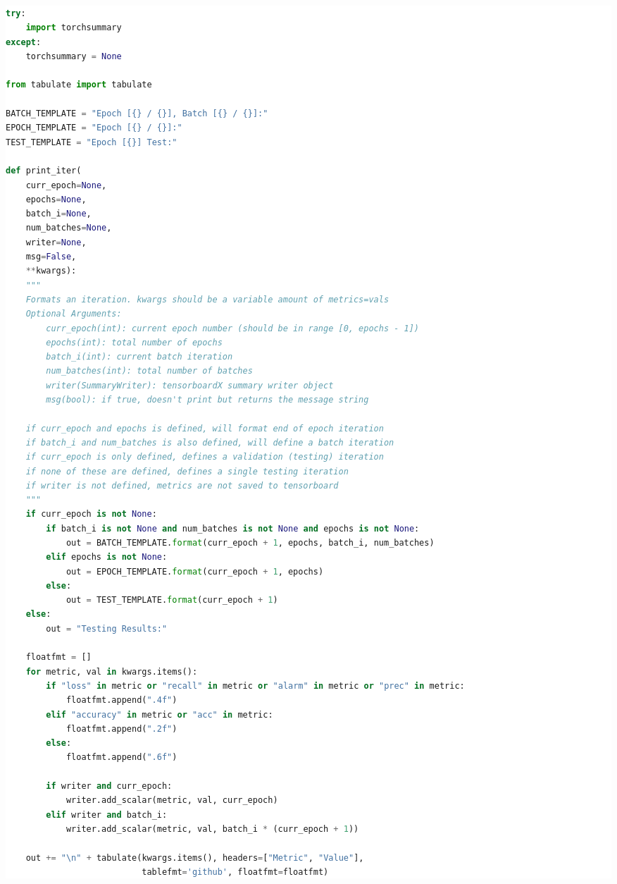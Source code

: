 
```python
try:
    import torchsummary
except:
    torchsummary = None

from tabulate import tabulate

BATCH_TEMPLATE = "Epoch [{} / {}], Batch [{} / {}]:"
EPOCH_TEMPLATE = "Epoch [{} / {}]:"
TEST_TEMPLATE = "Epoch [{}] Test:"

def print_iter(
    curr_epoch=None,
    epochs=None,
    batch_i=None,
    num_batches=None,
    writer=None,
    msg=False,
    **kwargs):
    """
    Formats an iteration. kwargs should be a variable amount of metrics=vals
    Optional Arguments:
        curr_epoch(int): current epoch number (should be in range [0, epochs - 1])
        epochs(int): total number of epochs
        batch_i(int): current batch iteration
        num_batches(int): total number of batches
        writer(SummaryWriter): tensorboardX summary writer object
        msg(bool): if true, doesn't print but returns the message string

    if curr_epoch and epochs is defined, will format end of epoch iteration
    if batch_i and num_batches is also defined, will define a batch iteration
    if curr_epoch is only defined, defines a validation (testing) iteration
    if none of these are defined, defines a single testing iteration
    if writer is not defined, metrics are not saved to tensorboard
    """
    if curr_epoch is not None:
        if batch_i is not None and num_batches is not None and epochs is not None:
            out = BATCH_TEMPLATE.format(curr_epoch + 1, epochs, batch_i, num_batches)
        elif epochs is not None:
            out = EPOCH_TEMPLATE.format(curr_epoch + 1, epochs)
        else:
            out = TEST_TEMPLATE.format(curr_epoch + 1)
    else:
        out = "Testing Results:"

    floatfmt = []
    for metric, val in kwargs.items():
        if "loss" in metric or "recall" in metric or "alarm" in metric or "prec" in metric:
            floatfmt.append(".4f")
        elif "accuracy" in metric or "acc" in metric:
            floatfmt.append(".2f")
        else:
            floatfmt.append(".6f")

        if writer and curr_epoch:
            writer.add_scalar(metric, val, curr_epoch)
        elif writer and batch_i:
            writer.add_scalar(metric, val, batch_i * (curr_epoch + 1))

    out += "\n" + tabulate(kwargs.items(), headers=["Metric", "Value"],
                           tablefmt='github', floatfmt=floatfmt)

```